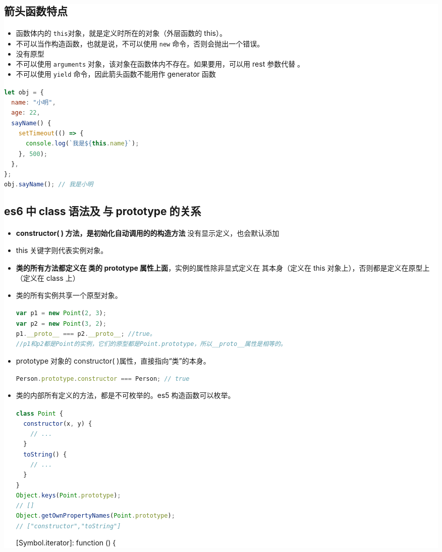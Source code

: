 ## 箭头函数特点

- 函数体内的 `this`对象，就是定义时所在的对象（外层函数的 this）。
- 不可以当作构造函数，也就是说，不可以使用 `new` 命令，否则会抛出一个错误。
- 没有原型
- 不可以使用 `arguments` 对象，该对象在函数体内不存在。如果要用，可以用 rest 参数代替 。
- 不可以使用 `yield` 命令，因此箭头函数不能用作 generator 函数

```js
let obj = {
  name: "小明",
  age: 22,
  sayName() {
    setTimeout(() => {
      console.log(`我是${this.name}`);
    }, 500);
  },
};
obj.sayName(); // 我是小明
```

## es6 中 class 语法及 与 prototype 的关系

- **constructor( ) 方法，是初始化自动调用的的构造方法** 没有显示定义，也会默认添加

- this 关键字则代表实例对象。

- **类的所有方法都定义在 类的 prototype 属性上面**，实例的属性除非显式定义在 其本身（定义在 this 对象上），否则都是定义在原型上 （定义在 class 上）

- 类的所有实例共享一个原型对象。

  ```js
  var p1 = new Point(2, 3);
  var p2 = new Point(3, 2);
  p1.__proto__ === p2.__proto__; //true。
  //p1和p2都是Point的实例，它们的原型都是Point.prototype，所以__proto__属性是相等的。
  ```

- prototype 对象的 constructor( )属性，直接指向“类”的本身。

  ```js
  Person.prototype.constructor === Person; // true
  ```

- 类的内部所有定义的方法，都是不可枚举的。es5 构造函数可以枚举。

  ```js
  class Point {
    constructor(x, y) {
      // ...
    }
    toString() {
      // ...
    }
  }
  Object.keys(Point.prototype);
  // []
  Object.getOwnPropertyNames(Point.prototype);
  // ["constructor","toString"]
  ```


  [Symbol.iterator]: function () {
